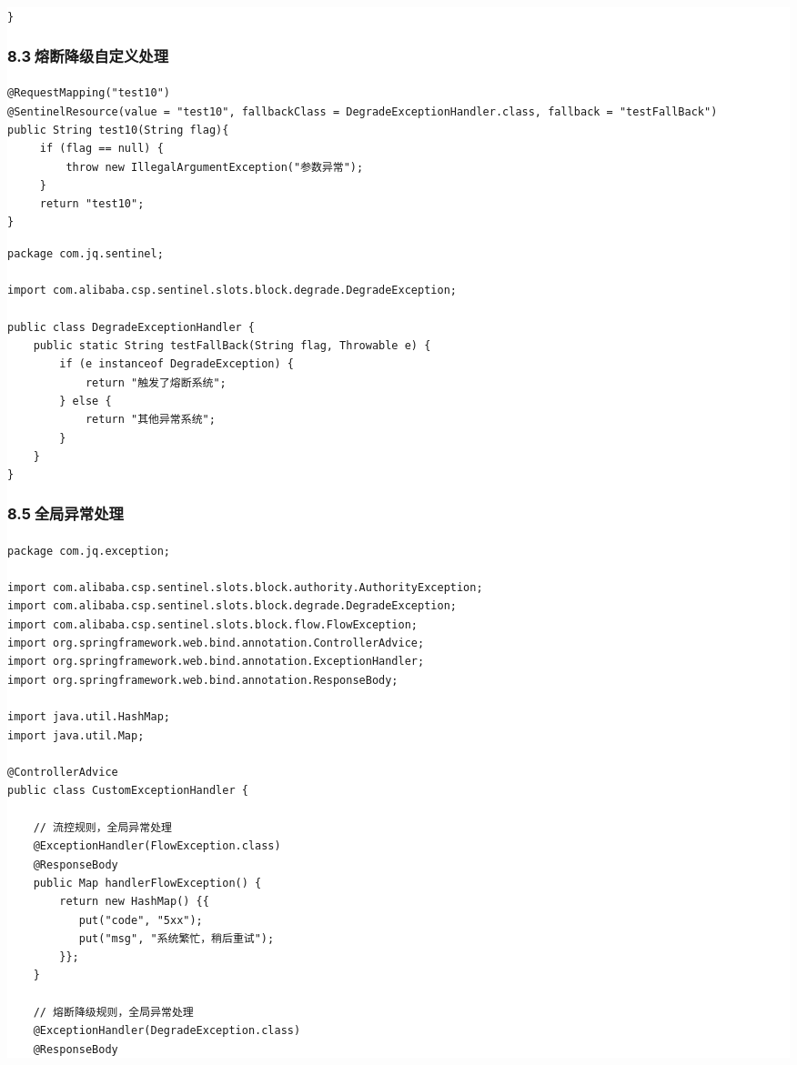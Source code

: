 ```
}

```

### 8.3 熔断降级自定义处理

```
@RequestMapping("test10")
@SentinelResource(value = "test10", fallbackClass = DegradeExceptionHandler.class, fallback = "testFallBack")
public String test10(String flag){
     if (flag == null) {
         throw new IllegalArgumentException("参数异常");
     }
     return "test10";
}
```

```
package com.jq.sentinel;

import com.alibaba.csp.sentinel.slots.block.degrade.DegradeException;

public class DegradeExceptionHandler {
    public static String testFallBack(String flag, Throwable e) {
        if (e instanceof DegradeException) {
            return "触发了熔断系统";
        } else {
            return "其他异常系统";
        }
    }
}
```

### 8.5 全局异常处理

```
package com.jq.exception;

import com.alibaba.csp.sentinel.slots.block.authority.AuthorityException;
import com.alibaba.csp.sentinel.slots.block.degrade.DegradeException;
import com.alibaba.csp.sentinel.slots.block.flow.FlowException;
import org.springframework.web.bind.annotation.ControllerAdvice;
import org.springframework.web.bind.annotation.ExceptionHandler;
import org.springframework.web.bind.annotation.ResponseBody;

import java.util.HashMap;
import java.util.Map;

@ControllerAdvice
public class CustomExceptionHandler {

    // 流控规则，全局异常处理
    @ExceptionHandler(FlowException.class)
    @ResponseBody
    public Map handlerFlowException() {
        return new HashMap() {{
           put("code", "5xx");
           put("msg", "系统繁忙，稍后重试");
        }};
    }

    // 熔断降级规则，全局异常处理
    @ExceptionHandler(DegradeException.class)
    @ResponseBody
```